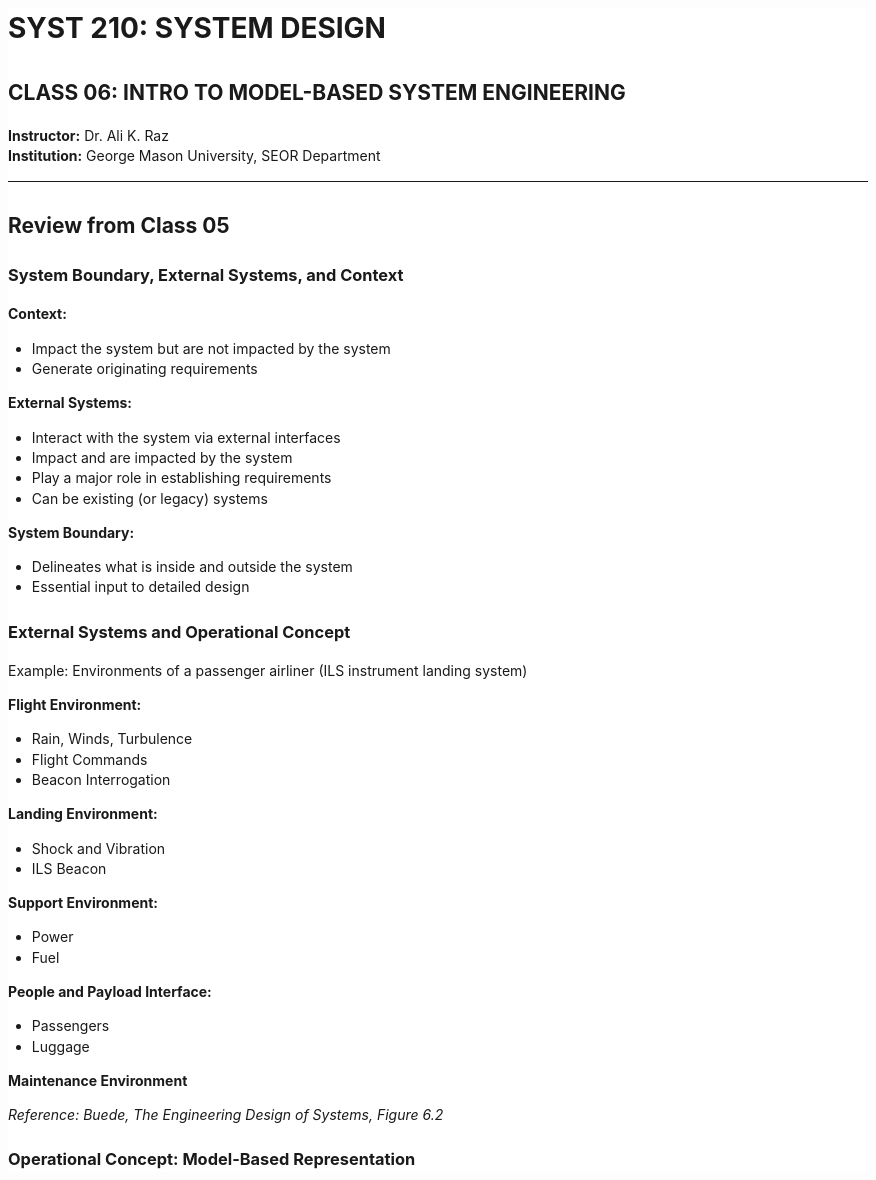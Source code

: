 # SYST 210: SYSTEM DESIGN
## CLASS 06: INTRO TO MODEL-BASED SYSTEM ENGINEERING

**Instructor:** Dr. Ali K. Raz  
**Institution:** George Mason University, SEOR Department

---

## Review from Class 05

### System Boundary, External Systems, and Context

**Context:**
- Impact the system but are not impacted by the system
- Generate originating requirements

**External Systems:**
- Interact with the system via external interfaces
- Impact and are impacted by the system
- Play a major role in establishing requirements
- Can be existing (or legacy) systems

**System Boundary:**
- Delineates what is inside and outside the system
- Essential input to detailed design

### External Systems and Operational Concept

Example: Environments of a passenger airliner (ILS instrument landing system)

**Flight Environment:**
- Rain, Winds, Turbulence
- Flight Commands
- Beacon Interrogation

**Landing Environment:**
- Shock and Vibration
- ILS Beacon

**Support Environment:**
- Power
- Fuel

**People and Payload Interface:**
- Passengers
- Luggage

**Maintenance Environment**

*Reference: Buede, The Engineering Design of Systems, Figure 6.2*

### Operational Concept: Model-Based Representation
